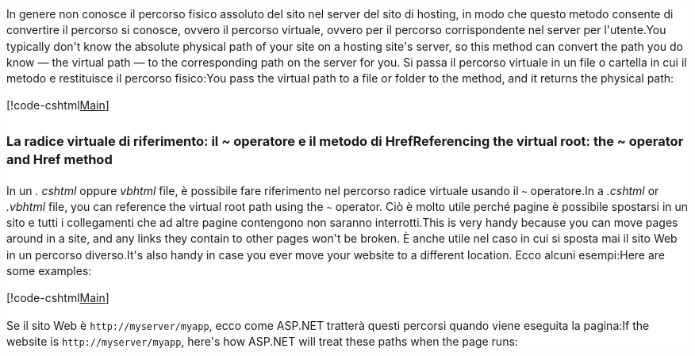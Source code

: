 <span data-ttu-id="69c21-414">In genere non conosce il percorso fisico assoluto del sito nel server del sito di hosting, in modo che questo metodo consente di convertire il percorso si conosce, ovvero il percorso virtuale, ovvero per il percorso corrispondente nel server per l'utente.</span><span class="sxs-lookup"><span data-stu-id="69c21-414">You typically don't know the absolute physical path of your site on a hosting site's server, so this method can convert the path you do know — the virtual path — to the corresponding path on the server for you.</span></span> <span data-ttu-id="69c21-415">Si passa il percorso virtuale in un file o cartella in cui il metodo e restituisce il percorso fisico:</span><span class="sxs-lookup"><span data-stu-id="69c21-415">You pass the virtual path to a file or folder to the method, and it returns the physical path:</span></span>

[!code-cshtml[Main](introducing-razor-syntax-c/samples/sample46.cshtml)]

### <a name="referencing-the-virtual-root-the--operator-and-href-method"></a><span data-ttu-id="69c21-416">La radice virtuale di riferimento: il ~ operatore e il metodo di Href</span><span class="sxs-lookup"><span data-stu-id="69c21-416">Referencing the virtual root: the ~ operator and Href method</span></span>

<span data-ttu-id="69c21-417">In un *. cshtml* oppure *vbhtml* file, è possibile fare riferimento nel percorso radice virtuale usando il `~` operatore.</span><span class="sxs-lookup"><span data-stu-id="69c21-417">In a *.cshtml* or *.vbhtml* file, you can reference the virtual root path using the `~` operator.</span></span> <span data-ttu-id="69c21-418">Ciò è molto utile perché pagine è possibile spostarsi in un sito e tutti i collegamenti che ad altre pagine contengono non saranno interrotti.</span><span class="sxs-lookup"><span data-stu-id="69c21-418">This is very handy because you can move pages around in a site, and any links they contain to other pages won't be broken.</span></span> <span data-ttu-id="69c21-419">È anche utile nel caso in cui si sposta mai il sito Web in un percorso diverso.</span><span class="sxs-lookup"><span data-stu-id="69c21-419">It's also handy in case you ever move your website to a different location.</span></span> <span data-ttu-id="69c21-420">Ecco alcuni esempi:</span><span class="sxs-lookup"><span data-stu-id="69c21-420">Here are some examples:</span></span>

[!code-cshtml[Main](introducing-razor-syntax-c/samples/sample47.cshtml)]

<span data-ttu-id="69c21-421">Se il sito Web è `http://myserver/myapp`, ecco come ASP.NET tratterà questi percorsi quando viene eseguita la pagina:</span><span class="sxs-lookup"><span data-stu-id="69c21-421">If the website is `http://myserver/myapp`, here's how ASP.NET will treat these paths when the page runs:</span></span>

